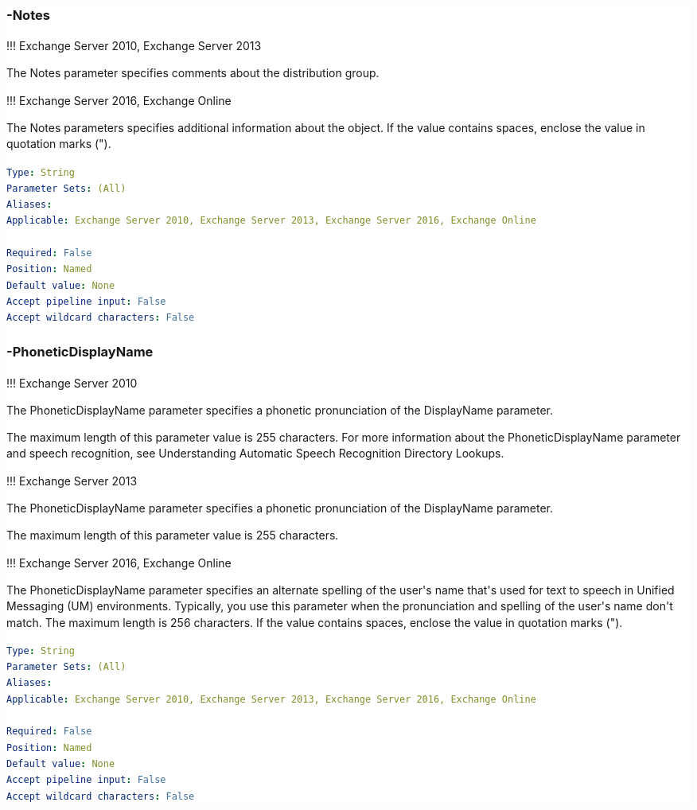 ### -Notes
!!! Exchange Server 2010, Exchange Server 2013

The Notes parameter specifies comments about the distribution group.



!!! Exchange Server 2016, Exchange Online

The Notes parameters specifies additional information about the object. If the value contains spaces, enclose the value in quotation marks (").



```yaml
Type: String
Parameter Sets: (All)
Aliases:
Applicable: Exchange Server 2010, Exchange Server 2013, Exchange Server 2016, Exchange Online

Required: False
Position: Named
Default value: None
Accept pipeline input: False
Accept wildcard characters: False
```

### -PhoneticDisplayName
!!! Exchange Server 2010

The PhoneticDisplayName parameter specifies a phonetic pronunciation of the DisplayName parameter.

The maximum length of this parameter value is 255 characters. For more information about the PhoneticDisplayName parameter and speech recognition, see Understanding Automatic Speech Recognition Directory Lookups.



!!! Exchange Server 2013

The PhoneticDisplayName parameter specifies a phonetic pronunciation of the DisplayName parameter.

The maximum length of this parameter value is 255 characters.



!!! Exchange Server 2016, Exchange Online

The PhoneticDisplayName parameter specifies an alternate spelling of the user's name that's used for text to speech in Unified Messaging (UM) environments. Typically, you use this parameter when the pronunciation and spelling of the user's name don't match. The maximum length is 256 characters. If the value contains spaces, enclose the value in quotation marks (").



```yaml
Type: String
Parameter Sets: (All)
Aliases:
Applicable: Exchange Server 2010, Exchange Server 2013, Exchange Server 2016, Exchange Online

Required: False
Position: Named
Default value: None
Accept pipeline input: False
Accept wildcard characters: False
```
